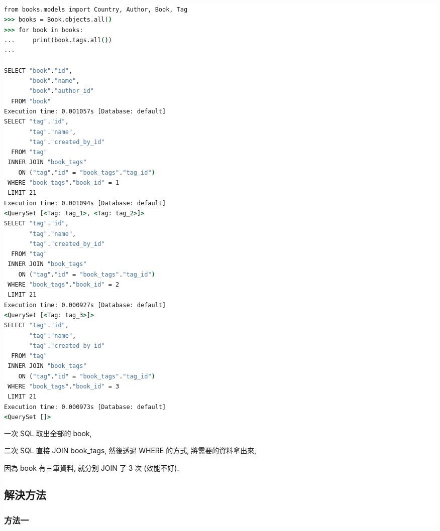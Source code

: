 ```cmd
from books.models import Country, Author, Book, Tag
>>> books = Book.objects.all()
>>> for book in books:
...     print(book.tags.all())
...

SELECT "book"."id",
       "book"."name",
       "book"."author_id"
  FROM "book"
Execution time: 0.001057s [Database: default]
SELECT "tag"."id",
       "tag"."name",
       "tag"."created_by_id"
  FROM "tag"
 INNER JOIN "book_tags"
    ON ("tag"."id" = "book_tags"."tag_id")
 WHERE "book_tags"."book_id" = 1
 LIMIT 21
Execution time: 0.001094s [Database: default]
<QuerySet [<Tag: tag_1>, <Tag: tag_2>]>
SELECT "tag"."id",
       "tag"."name",
       "tag"."created_by_id"
  FROM "tag"
 INNER JOIN "book_tags"
    ON ("tag"."id" = "book_tags"."tag_id")
 WHERE "book_tags"."book_id" = 2
 LIMIT 21
Execution time: 0.000927s [Database: default]
<QuerySet [<Tag: tag_3>]>
SELECT "tag"."id",
       "tag"."name",
       "tag"."created_by_id"
  FROM "tag"
 INNER JOIN "book_tags"
    ON ("tag"."id" = "book_tags"."tag_id")
 WHERE "book_tags"."book_id" = 3
 LIMIT 21
Execution time: 0.000973s [Database: default]
<QuerySet []>
```

一次 SQL 取出全部的 book,

二次 SQL 直接 JOIN book_tags, 然後透過 WHERE 的方式, 將需要的資料拿出來,

因為 book 有三筆資料, 就分別 JOIN 了 3 次 (效能不好).

## 解決方法

### 方法一
